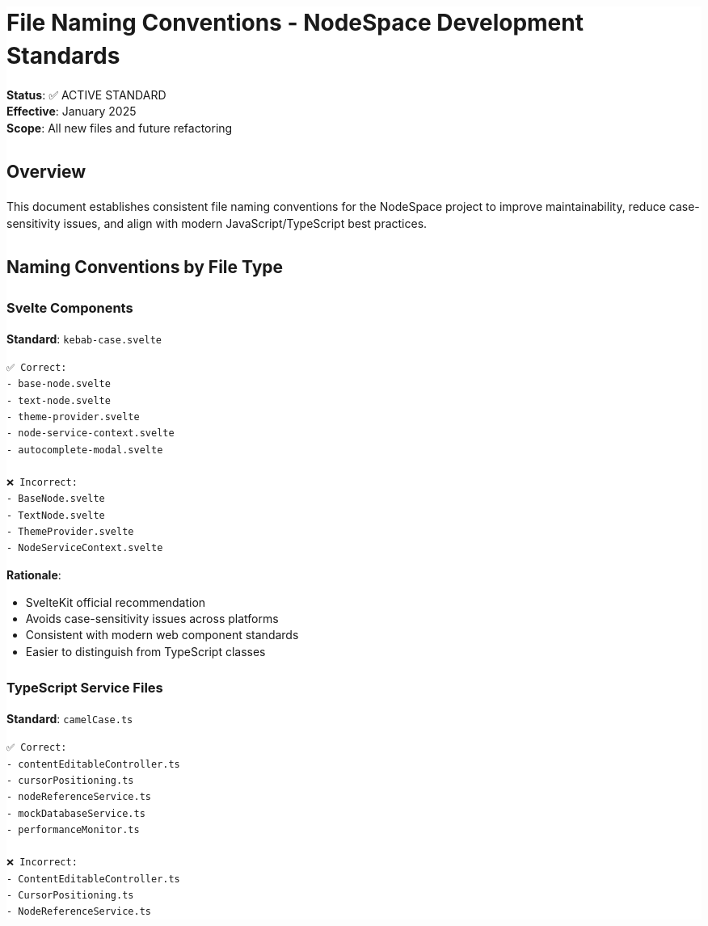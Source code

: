 # File Naming Conventions - NodeSpace Development Standards

**Status**: ✅ ACTIVE STANDARD  
**Effective**: January 2025  
**Scope**: All new files and future refactoring

## Overview

This document establishes consistent file naming conventions for the NodeSpace project to improve maintainability, reduce case-sensitivity issues, and align with modern JavaScript/TypeScript best practices.

## Naming Conventions by File Type

### **Svelte Components**

**Standard**: `kebab-case.svelte`

```
✅ Correct:
- base-node.svelte
- text-node.svelte  
- theme-provider.svelte
- node-service-context.svelte
- autocomplete-modal.svelte

❌ Incorrect:
- BaseNode.svelte
- TextNode.svelte
- ThemeProvider.svelte
- NodeServiceContext.svelte
```

**Rationale**: 
- SvelteKit official recommendation
- Avoids case-sensitivity issues across platforms
- Consistent with modern web component standards
- Easier to distinguish from TypeScript classes

### **TypeScript Service Files**

**Standard**: `camelCase.ts`

```
✅ Correct:
- contentEditableController.ts
- cursorPositioning.ts
- nodeReferenceService.ts
- mockDatabaseService.ts
- performanceMonitor.ts

❌ Incorrect:
- ContentEditableController.ts
- CursorPositioning.ts
- NodeReferenceService.ts
```
